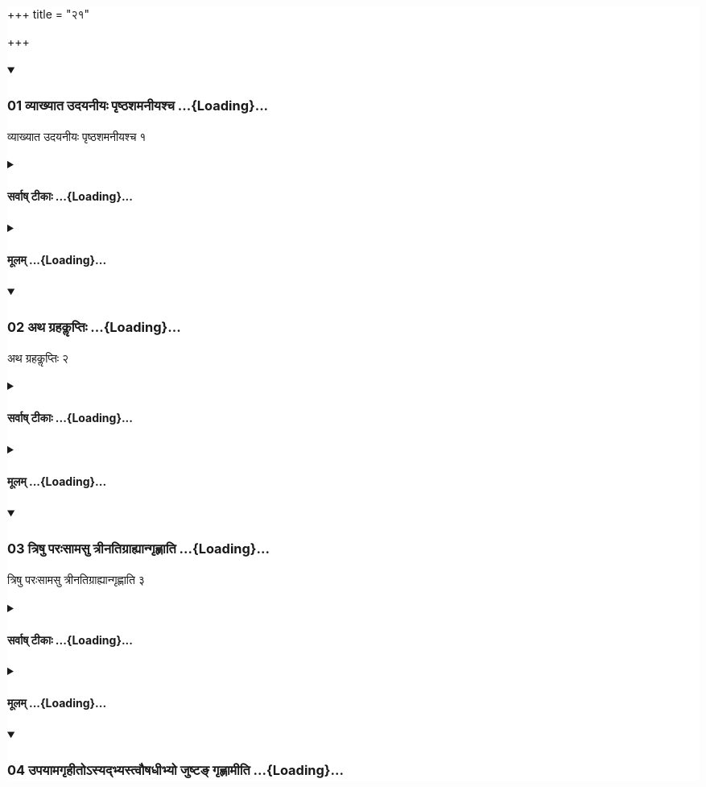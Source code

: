 +++
title = "२१"

+++

<div class="js_include" includetitle="true" newlevelforh1="3" unfilled url="/vedAH_yajuH/taittirIyam/sUtram/ApastambaH/shrautam/vishvAsa-prastutiH/21/21/01_vyAkhyAta_udayanIyaH_pRShThashamanIyashcha.md">
<details open><summary><h3>01 व्याख्यात उदयनीयः पृष्ठशमनीयश्च ...{Loading}...</h3></summary>

व्याख्यात उदयनीयः पृष्ठशमनीयश्च १
</details>
</div>
<div class="js_include collapsed" newlevelforh1="4" title="सर्वाष् टीकाः" unfilled url="/vedAH_yajuH/taittirIyam/sUtram/ApastambaH/shrautam/sarvASh_TIkAH/21/21/01_vyAkhyAta_udayanIyaH_pRShThashamanIyashcha.md">
<details><summary><h4>सर्वाष् टीकाः ...{Loading}...</h4></summary></details>
</div>
<div class="js_include collapsed" newlevelforh1="4" title="मूलम्" unfilled url="/vedAH_yajuH/taittirIyam/sUtram/ApastambaH/shrautam/mUlam/21/21/01_vyAkhyAta_udayanIyaH_pRShThashamanIyashcha.md">
<details><summary><h4>मूलम् ...{Loading}...</h4></summary></details>
</div>
<div class="js_include" includetitle="true" newlevelforh1="3" unfilled url="/vedAH_yajuH/taittirIyam/sUtram/ApastambaH/shrautam/vishvAsa-prastutiH/21/21/02_atha_grahakLLiptiH.md">
<details open><summary><h3>02 अथ ग्रहकॢप्तिः ...{Loading}...</h3></summary>

अथ ग्रहकॢप्तिः २
</details>
</div>
<div class="js_include collapsed" newlevelforh1="4" title="सर्वाष् टीकाः" unfilled url="/vedAH_yajuH/taittirIyam/sUtram/ApastambaH/shrautam/sarvASh_TIkAH/21/21/02_atha_grahakLLiptiH.md">
<details><summary><h4>सर्वाष् टीकाः ...{Loading}...</h4></summary></details>
</div>
<div class="js_include collapsed" newlevelforh1="4" title="मूलम्" unfilled url="/vedAH_yajuH/taittirIyam/sUtram/ApastambaH/shrautam/mUlam/21/21/02_atha_grahakLLiptiH.md">
<details><summary><h4>मूलम् ...{Loading}...</h4></summary></details>
</div>
<div class="js_include" includetitle="true" newlevelforh1="3" unfilled url="/vedAH_yajuH/taittirIyam/sUtram/ApastambaH/shrautam/vishvAsa-prastutiH/21/21/03_triShu_paraHsAmasu_trInatigrAhyAngRhNAti.md">
<details open><summary><h3>03 त्रिषु परःसामसु त्रीनतिग्राह्यान्गृह्णाति ...{Loading}...</h3></summary>

त्रिषु परःसामसु त्रीनतिग्राह्यान्गृह्णाति ३
</details>
</div>
<div class="js_include collapsed" newlevelforh1="4" title="सर्वाष् टीकाः" unfilled url="/vedAH_yajuH/taittirIyam/sUtram/ApastambaH/shrautam/sarvASh_TIkAH/21/21/03_triShu_paraHsAmasu_trInatigrAhyAngRhNAti.md">
<details><summary><h4>सर्वाष् टीकाः ...{Loading}...</h4></summary></details>
</div>
<div class="js_include collapsed" newlevelforh1="4" title="मूलम्" unfilled url="/vedAH_yajuH/taittirIyam/sUtram/ApastambaH/shrautam/mUlam/21/21/03_triShu_paraHsAmasu_trInatigrAhyAngRhNAti.md">
<details><summary><h4>मूलम् ...{Loading}...</h4></summary></details>
</div>
<div class="js_include" includetitle="true" newlevelforh1="3" unfilled url="/vedAH_yajuH/taittirIyam/sUtram/ApastambaH/shrautam/vishvAsa-prastutiH/21/21/04_upayAmagRhIto-syadbhyastvauShadhIbhyo_juShTa~N_gRhNAmIti.md">
<details open><summary><h3>04 उपयामगृहीतोऽस्यद्भ्यस्त्वौषधीभ्यो जुष्टङ् गृह्णामीति ...{Loading}...</h3></summary>
